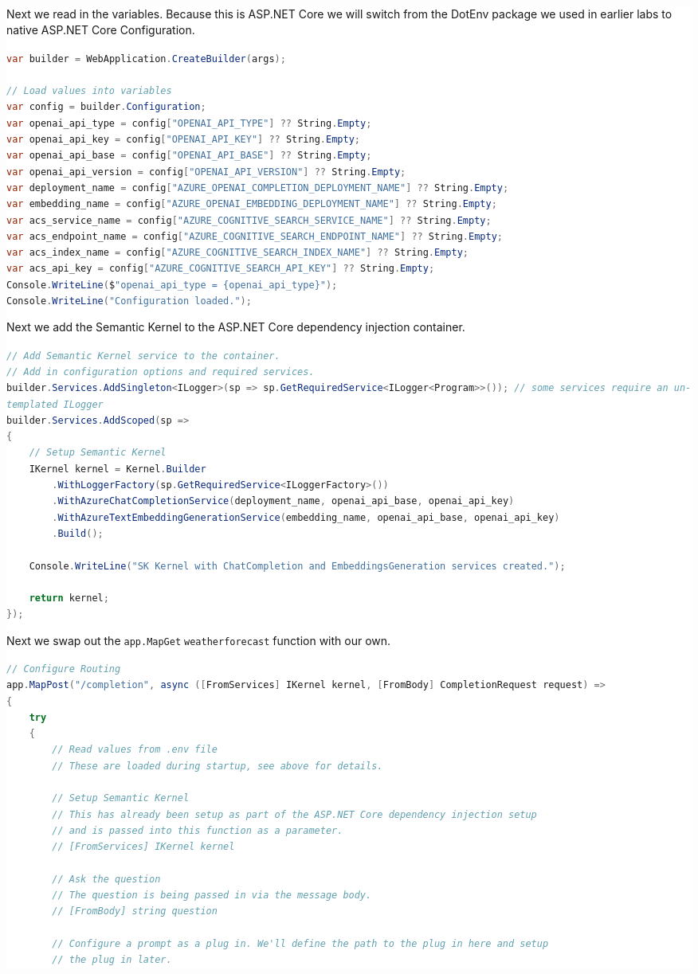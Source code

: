 Next we read in the variables. Because this is ASP.NET Core we will switch from the DotEnv package we used in earlier labs to native ASP.NET Core Configuration.

```csharp
var builder = WebApplication.CreateBuilder(args);

// Load values into variables
var config = builder.Configuration;
var openai_api_type = config["OPENAI_API_TYPE"] ?? String.Empty;
var openai_api_key = config["OPENAI_API_KEY"] ?? String.Empty;
var openai_api_base = config["OPENAI_API_BASE"] ?? String.Empty;
var openai_api_version = config["OPENAI_API_VERSION"] ?? String.Empty;
var deployment_name = config["AZURE_OPENAI_COMPLETION_DEPLOYMENT_NAME"] ?? String.Empty;
var embedding_name = config["AZURE_OPENAI_EMBEDDING_DEPLOYMENT_NAME"] ?? String.Empty;
var acs_service_name = config["AZURE_COGNITIVE_SEARCH_SERVICE_NAME"] ?? String.Empty;
var acs_endpoint_name = config["AZURE_COGNITIVE_SEARCH_ENDPOINT_NAME"] ?? String.Empty;
var acs_index_name = config["AZURE_COGNITIVE_SEARCH_INDEX_NAME"] ?? String.Empty;
var acs_api_key = config["AZURE_COGNITIVE_SEARCH_API_KEY"] ?? String.Empty;
Console.WriteLine($"openai_api_type = {openai_api_type}");
Console.WriteLine("Configuration loaded.");
```

Next we add the Semantic Kernel to the ASP.NET Core dependency injection container.

```csharp
// Add Semantic Kernel service to the container.
// Add in configuration options and required services.
builder.Services.AddSingleton<ILogger>(sp => sp.GetRequiredService<ILogger<Program>>()); // some services require an un-templated ILogger
builder.Services.AddScoped(sp =>
{
    // Setup Semantic Kernel
    IKernel kernel = Kernel.Builder
        .WithLoggerFactory(sp.GetRequiredService<ILoggerFactory>())
        .WithAzureChatCompletionService(deployment_name, openai_api_base, openai_api_key)
        .WithAzureTextEmbeddingGenerationService(embedding_name, openai_api_base, openai_api_key)
        .Build();
    
    Console.WriteLine("SK Kernel with ChatCompletion and EmbeddingsGeneration services created.");

    return kernel;
});
```

Next we swap out the `app.MapGet` `weatherforecast` function with our own.

```csharp
// Configure Routing
app.MapPost("/completion", async ([FromServices] IKernel kernel, [FromBody] CompletionRequest request) =>
{
    try
    {
        // Read values from .env file
        // These are loaded during startup, see above for details.

        // Setup Semantic Kernel
        // This has already been setup as part of the ASP.NET Core dependency injection setup
        // and is passed into this function as a parameter.
        // [FromServices] IKernel kernel

        // Ask the question
        // The question is being passed in via the message body.
        // [FromBody] string question

        // Configure a prompt as a plug in. We'll define the path to the plug in here and setup
        // the plug in later.
```
